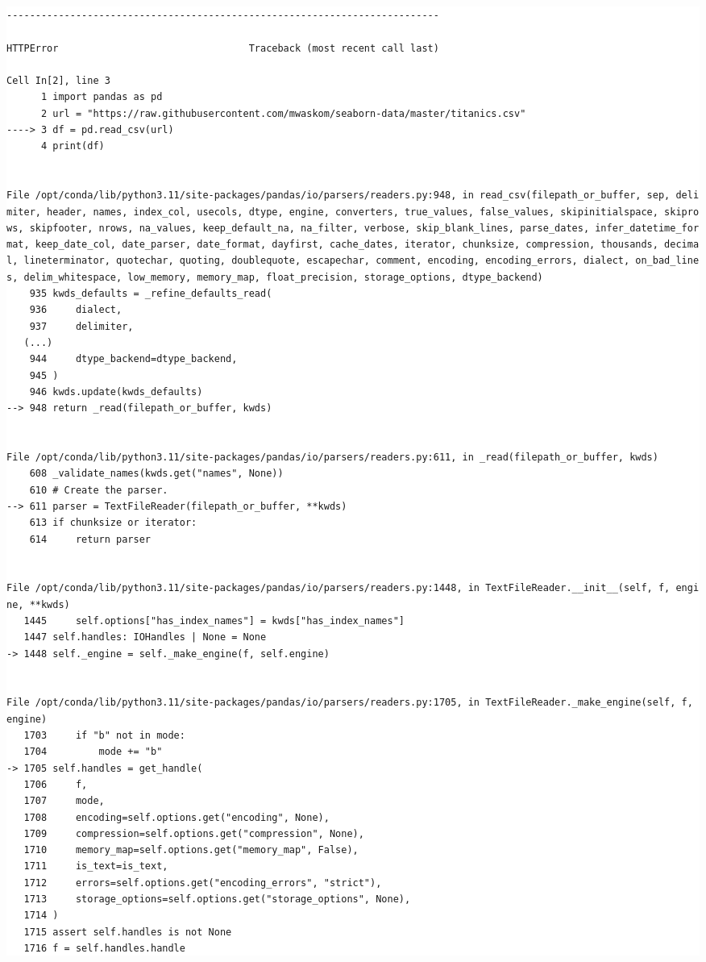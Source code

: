 
    ---------------------------------------------------------------------------

    HTTPError                                 Traceback (most recent call last)

    Cell In[2], line 3
          1 import pandas as pd
          2 url = "https://raw.githubusercontent.com/mwaskom/seaborn-data/master/titanics.csv"
    ----> 3 df = pd.read_csv(url)
          4 print(df)


    File /opt/conda/lib/python3.11/site-packages/pandas/io/parsers/readers.py:948, in read_csv(filepath_or_buffer, sep, delimiter, header, names, index_col, usecols, dtype, engine, converters, true_values, false_values, skipinitialspace, skiprows, skipfooter, nrows, na_values, keep_default_na, na_filter, verbose, skip_blank_lines, parse_dates, infer_datetime_format, keep_date_col, date_parser, date_format, dayfirst, cache_dates, iterator, chunksize, compression, thousands, decimal, lineterminator, quotechar, quoting, doublequote, escapechar, comment, encoding, encoding_errors, dialect, on_bad_lines, delim_whitespace, low_memory, memory_map, float_precision, storage_options, dtype_backend)
        935 kwds_defaults = _refine_defaults_read(
        936     dialect,
        937     delimiter,
       (...)
        944     dtype_backend=dtype_backend,
        945 )
        946 kwds.update(kwds_defaults)
    --> 948 return _read(filepath_or_buffer, kwds)


    File /opt/conda/lib/python3.11/site-packages/pandas/io/parsers/readers.py:611, in _read(filepath_or_buffer, kwds)
        608 _validate_names(kwds.get("names", None))
        610 # Create the parser.
    --> 611 parser = TextFileReader(filepath_or_buffer, **kwds)
        613 if chunksize or iterator:
        614     return parser


    File /opt/conda/lib/python3.11/site-packages/pandas/io/parsers/readers.py:1448, in TextFileReader.__init__(self, f, engine, **kwds)
       1445     self.options["has_index_names"] = kwds["has_index_names"]
       1447 self.handles: IOHandles | None = None
    -> 1448 self._engine = self._make_engine(f, self.engine)


    File /opt/conda/lib/python3.11/site-packages/pandas/io/parsers/readers.py:1705, in TextFileReader._make_engine(self, f, engine)
       1703     if "b" not in mode:
       1704         mode += "b"
    -> 1705 self.handles = get_handle(
       1706     f,
       1707     mode,
       1708     encoding=self.options.get("encoding", None),
       1709     compression=self.options.get("compression", None),
       1710     memory_map=self.options.get("memory_map", False),
       1711     is_text=is_text,
       1712     errors=self.options.get("encoding_errors", "strict"),
       1713     storage_options=self.options.get("storage_options", None),
       1714 )
       1715 assert self.handles is not None
       1716 f = self.handles.handle
